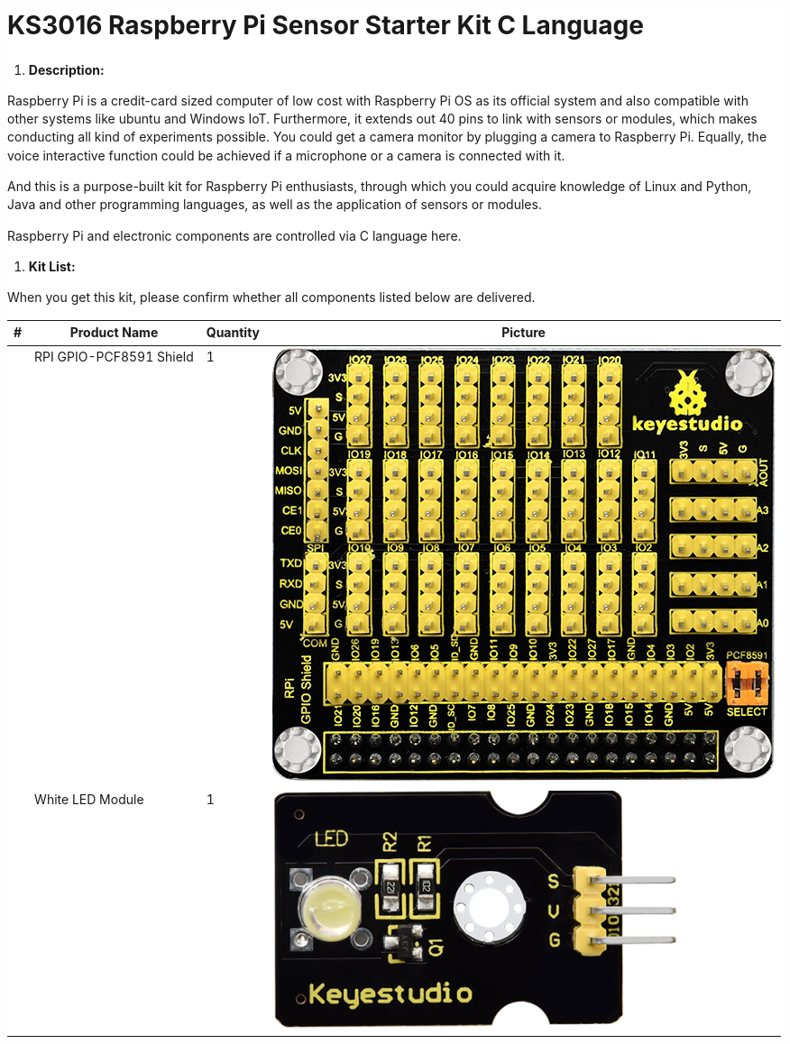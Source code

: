 # KS3016 Raspberry Pi Sensor Starter Kit C Language

1.  **Description:**

Raspberry Pi is a credit-card sized computer of low cost with Raspberry Pi OS as
its official system and also compatible with other systems like ubuntu and
Windows IoT. Furthermore, it extends out 40 pins to link with sensors or
modules, which makes conducting all kind of experiments possible. You could get
a camera monitor by plugging a camera to Raspberry Pi. Equally, the voice
interactive function could be achieved if a microphone or a camera is connected
with it.

And this is a purpose-built kit for Raspberry Pi enthusiasts, through which you
could acquire knowledge of Linux and Python, Java and other programming
languages, as well as the application of sensors or modules.

Raspberry Pi and electronic components are controlled via C language here.

1.  **Kit List:**

When you get this kit, please confirm whether all components listed below are
delivered.

| **\#** | **Product Name**              | **Quantity** | **Picture**                                                  |
|--------|-------------------------------|--------------|--------------------------------------------------------------|
|        | RPI GPIO-PCF8591 Shield       | 1            | ![](media/dad5d84b6febf091878a8d138d7b4a8d.png)              |
|        | White LED Module              | 1            | ![](media/b431a296193222530bd9b94395912a84.png)              |